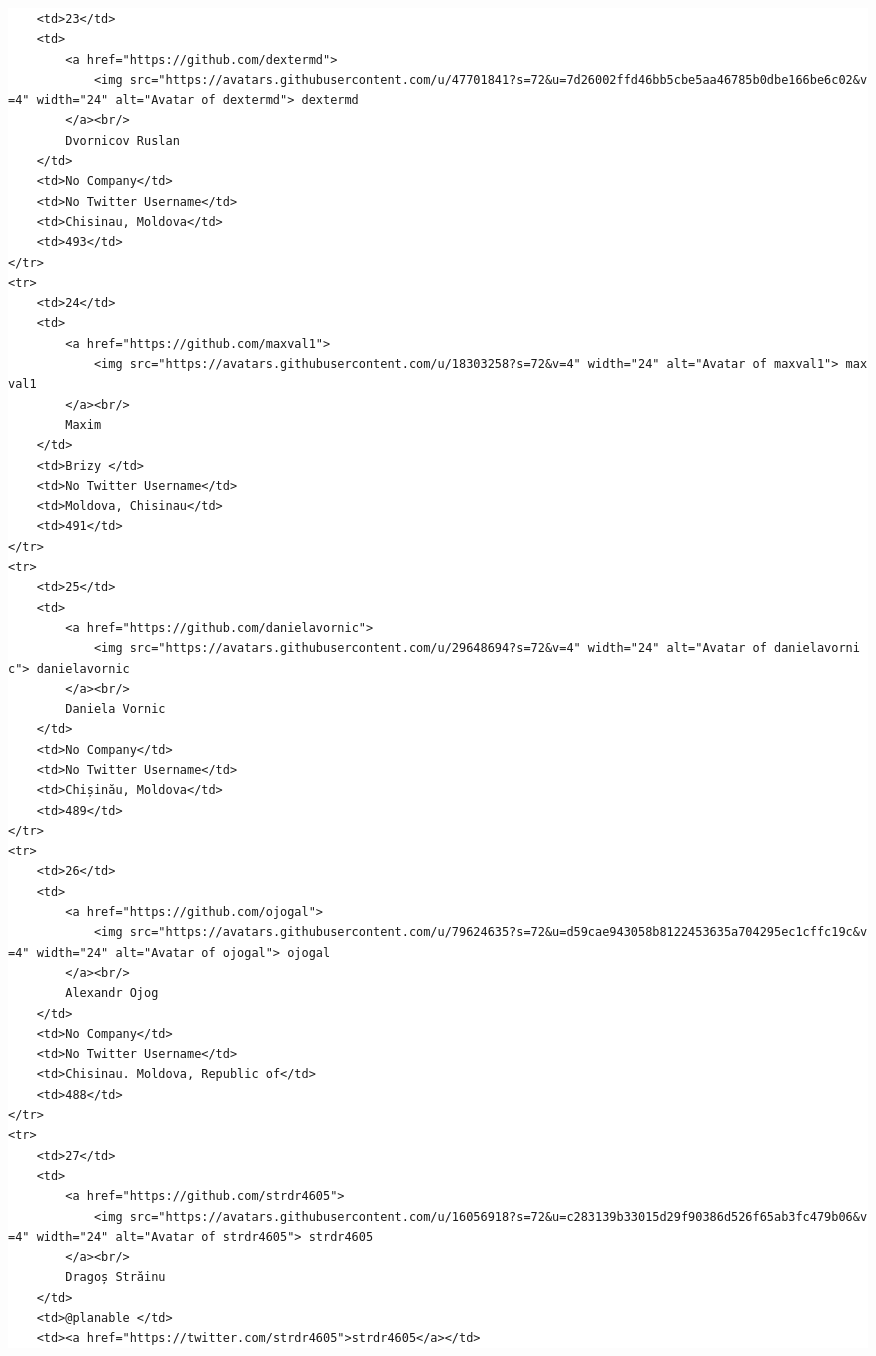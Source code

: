		<td>23</td>
		<td>
			<a href="https://github.com/dextermd">
				<img src="https://avatars.githubusercontent.com/u/47701841?s=72&u=7d26002ffd46bb5cbe5aa46785b0dbe166be6c02&v=4" width="24" alt="Avatar of dextermd"> dextermd
			</a><br/>
			Dvornicov Ruslan
		</td>
		<td>No Company</td>
		<td>No Twitter Username</td>
		<td>Chisinau, Moldova</td>
		<td>493</td>
	</tr>
	<tr>
		<td>24</td>
		<td>
			<a href="https://github.com/maxval1">
				<img src="https://avatars.githubusercontent.com/u/18303258?s=72&v=4" width="24" alt="Avatar of maxval1"> maxval1
			</a><br/>
			Maxim
		</td>
		<td>Brizy </td>
		<td>No Twitter Username</td>
		<td>Moldova, Chisinau</td>
		<td>491</td>
	</tr>
	<tr>
		<td>25</td>
		<td>
			<a href="https://github.com/danielavornic">
				<img src="https://avatars.githubusercontent.com/u/29648694?s=72&v=4" width="24" alt="Avatar of danielavornic"> danielavornic
			</a><br/>
			Daniela Vornic
		</td>
		<td>No Company</td>
		<td>No Twitter Username</td>
		<td>Chișinău, Moldova</td>
		<td>489</td>
	</tr>
	<tr>
		<td>26</td>
		<td>
			<a href="https://github.com/ojogal">
				<img src="https://avatars.githubusercontent.com/u/79624635?s=72&u=d59cae943058b8122453635a704295ec1cffc19c&v=4" width="24" alt="Avatar of ojogal"> ojogal
			</a><br/>
			Alexandr Ojog
		</td>
		<td>No Company</td>
		<td>No Twitter Username</td>
		<td>Chisinau. Moldova, Republic of</td>
		<td>488</td>
	</tr>
	<tr>
		<td>27</td>
		<td>
			<a href="https://github.com/strdr4605">
				<img src="https://avatars.githubusercontent.com/u/16056918?s=72&u=c283139b33015d29f90386d526f65ab3fc479b06&v=4" width="24" alt="Avatar of strdr4605"> strdr4605
			</a><br/>
			Dragoș Străinu
		</td>
		<td>@planable </td>
		<td><a href="https://twitter.com/strdr4605">strdr4605</a></td>